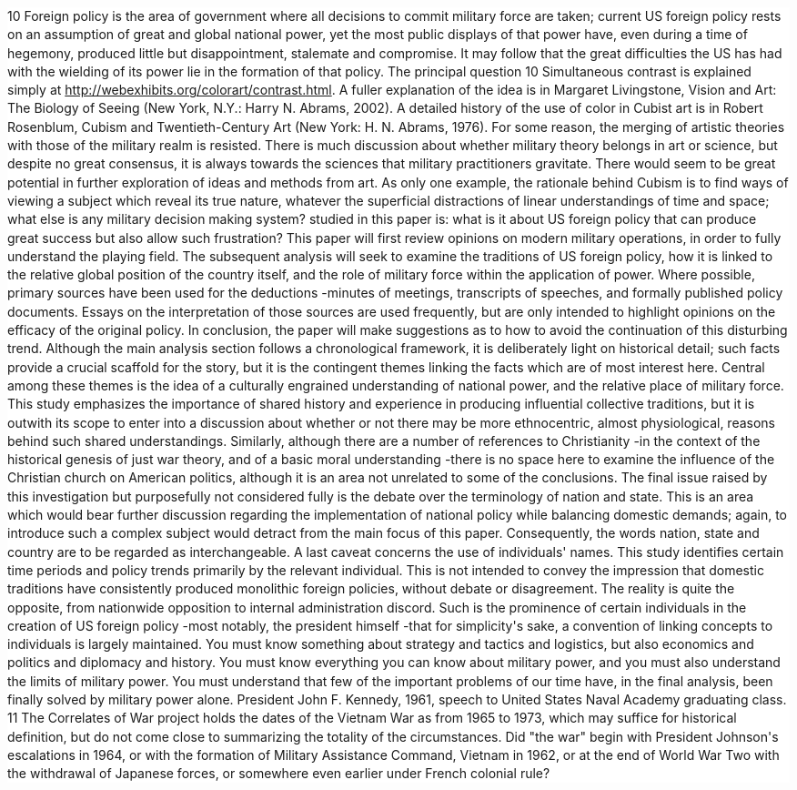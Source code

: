 10
Foreign policy is the area of government where all decisions to commit military force are taken; current US foreign policy rests on an assumption of great and global national power, yet the most public displays of that power have, even during a time of hegemony, produced little but disappointment, stalemate and compromise. It may follow that the great difficulties the US has had with the wielding of its power lie in the formation of that policy. The principal question 10 Simultaneous contrast is explained simply at http://webexhibits.org/colorart/contrast.html. A fuller explanation of the idea is in Margaret Livingstone, Vision and Art: The Biology of Seeing (New York, N.Y.: Harry N. Abrams, 2002). A detailed history of the use of color in Cubist art is in Robert Rosenblum,  Cubism and Twentieth-Century Art (New York: H. N. Abrams, 1976). For some reason, the merging of artistic theories with those of the military realm is resisted. There is much discussion about whether military theory belongs in art or science, but despite no great consensus, it is always towards the sciences that military practitioners gravitate. There would seem to be great potential in further exploration of ideas and methods from art. As only one example, the rationale behind Cubism is to find ways of viewing a subject which reveal its true nature, whatever the superficial distractions of linear understandings of time and space; what else is any military decision making system? studied in this paper is: what is it about US foreign policy that can produce great success but also allow such frustration?
This paper will first review opinions on modern military operations, in order to fully understand the playing field. The subsequent analysis will seek to examine the traditions of US foreign policy, how it is linked to the relative global position of the country itself, and the role of military force within the application of power. Where possible, primary sources have been used for the deductions -minutes of meetings, transcripts of speeches, and formally published policy documents. Essays on the interpretation of those sources are used frequently, but are only intended to highlight opinions on the efficacy of the original policy. In conclusion, the paper will make suggestions as to how to avoid the continuation of this disturbing trend.
Although the main analysis section follows a chronological framework, it is deliberately light on historical detail; such facts provide a crucial scaffold for the story, but it is the contingent themes linking the facts which are of most interest here. Central among these themes is the idea of a culturally engrained understanding of national power, and the relative place of military force.
This study emphasizes the importance of shared history and experience in producing influential collective traditions, but it is outwith its scope to enter into a discussion about whether or not there may be more ethnocentric, almost physiological, reasons behind such shared understandings. Similarly, although there are a number of references to Christianity -in the context of the historical genesis of just war theory, and of a basic moral understanding -there is no space here to examine the influence of the Christian church on American politics, although it is an area not unrelated to some of the conclusions. The final issue raised by this investigation but purposefully not considered fully is the debate over the terminology of nation and state. This is an area which would bear further discussion regarding the implementation of national policy while balancing domestic demands; again, to introduce such a complex subject would detract from the main focus of this paper. Consequently, the words nation, state and country are to be regarded as interchangeable.
A last caveat concerns the use of individuals' names. This study identifies certain time periods and policy trends primarily by the relevant individual. This is not intended to convey the impression that domestic traditions have consistently produced monolithic foreign policies, without debate or disagreement. The reality is quite the opposite, from nationwide opposition to internal administration discord. Such is the prominence of certain individuals in the creation of US foreign policy -most notably, the president himself -that for simplicity's sake, a convention of linking concepts to individuals is largely maintained.
You must know something about strategy and tactics and logistics, but also economics and politics and diplomacy and history. You must know everything you can know about military power, and you must also understand the limits of military power. You must understand that few of the important problems of our time have, in the final analysis, been finally solved by military power alone.
President John F. 
Kennedy, 1961, speech to United States Naval Academy graduating class. 11
The Correlates of War project holds the dates of the Vietnam War as from 1965 to 1973, which may suffice for historical definition, but do not come close to summarizing the totality of the circumstances. Did "the war" begin with President Johnson's escalations in 1964, or with the formation of Military Assistance Command, Vietnam in 1962, or at the end of World War Two with the withdrawal of Japanese forces, or somewhere even earlier under French colonial rule?